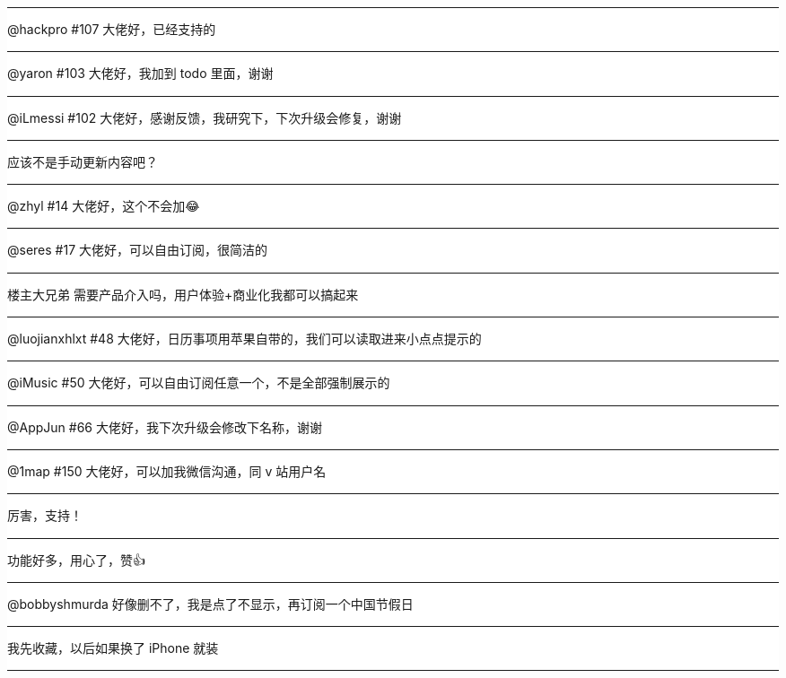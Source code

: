---------------------------------------------------

@hackpro #107 大佬好，已经支持的

---------------------------------------------------

@yaron #103 大佬好，我加到 todo 里面，谢谢

---------------------------------------------------

@iLmessi #102 大佬好，感谢反馈，我研究下，下次升级会修复，谢谢

---------------------------------------------------

应该不是手动更新内容吧？

---------------------------------------------------

@zhyl #14 大佬好，这个不会加😂

---------------------------------------------------

@seres #17 大佬好，可以自由订阅，很简洁的

---------------------------------------------------

楼主大兄弟 需要产品介入吗，用户体验+商业化我都可以搞起来

---------------------------------------------------

@luojianxhlxt #48 大佬好，日历事项用苹果自带的，我们可以读取进来小点点提示的

---------------------------------------------------

@iMusic #50 大佬好，可以自由订阅任意一个，不是全部强制展示的

---------------------------------------------------

@AppJun #66 大佬好，我下次升级会修改下名称，谢谢

---------------------------------------------------

@1map #150 大佬好，可以加我微信沟通，同 v 站用户名

---------------------------------------------------

厉害，支持！

---------------------------------------------------

功能好多，用心了，赞👍

---------------------------------------------------

@bobbyshmurda 好像删不了，我是点了不显示，再订阅一个中国节假日

---------------------------------------------------

我先收藏，以后如果换了 iPhone 就装

---------------------------------------------------
